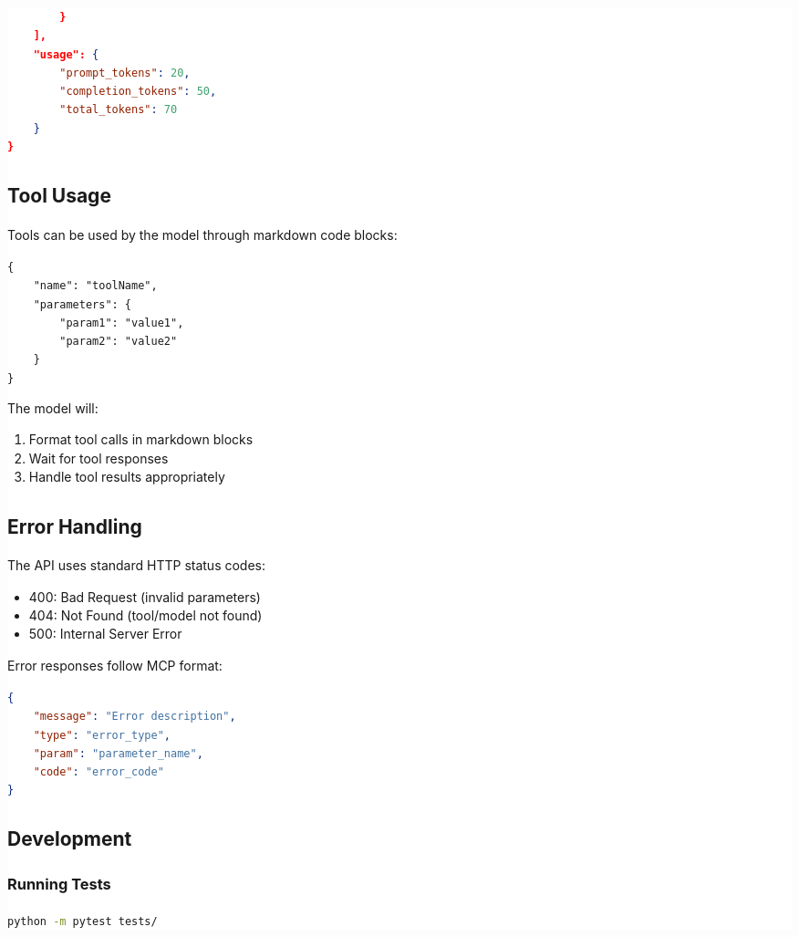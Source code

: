 ```json
        }
    ],
    "usage": {
        "prompt_tokens": 20,
        "completion_tokens": 50,
        "total_tokens": 70
    }
}
```

## Tool Usage

Tools can be used by the model through markdown code blocks:

```tool
{
    "name": "toolName",
    "parameters": {
        "param1": "value1",
        "param2": "value2"
    }
}
```

The model will:
1. Format tool calls in markdown blocks
2. Wait for tool responses
3. Handle tool results appropriately

## Error Handling

The API uses standard HTTP status codes:

- 400: Bad Request (invalid parameters)
- 404: Not Found (tool/model not found)
- 500: Internal Server Error

Error responses follow MCP format:
```json
{
    "message": "Error description",
    "type": "error_type",
    "param": "parameter_name",
    "code": "error_code"
}
```

## Development

### Running Tests
```bash
python -m pytest tests/
```
